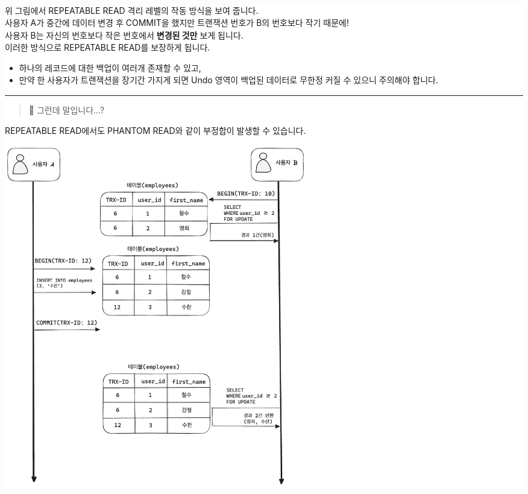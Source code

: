 위 그림에서 REPEATABLE READ 격리 레벨의 작동 방식을 보여 줍니다.
<br>사용자 A가 중간에 데이터 변경 후 COMMIT을 했지만 트랜잭션 번호가 B의 번호보다 작기 때문에!
<br>사용자 B는 자신의 번호보다 작은 번호에서 **변경된 것만** 보게 됩니다.
<br>이러한 방식으로 REPEATABLE READ를 보장하게 됩니다.

- 하나의 레코드에 대한 백업이 여러개 존재할 수 있고,
- 만약 한 사용자가 트랜잭션을 장기간 가지게 되면 Undo 영역이 백업된 데이터로 무한정 커질 수 있으니 주의해야 합니다.

---

> 🚨 그런데 말입니다...?

REPEATABLE READ에서도 PHANTOM READ와 같이 부정합이 발생할 수 있습니다.

<img width=500 src='../../assets/img/docs/database/isolation/mysql_isolation_phantom-read.png' alt='phantom-read'/>
